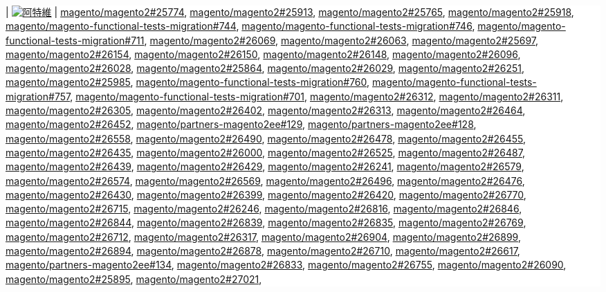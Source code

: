 | <a target="_blank" href="https://partners.magento.com/portal/directory/?query=Atwix"><img alt="阿特維" src="https://avatars3.githubusercontent.com/t/2617739?s=400&v=4"></a> | [magento/magento2#25774](https://github.com/magento/magento2/pull/25774), [magento/magento2#25913](https://github.com/magento/magento2/pull/25913), [magento/magento2#25765](https://github.com/magento/magento2/pull/25765), [magento/magento2#25918](https://github.com/magento/magento2/pull/25918), [magento/magento-functional-tests-migration#744](https://github.com/magento/magento-functional-tests-migration/pull/744), [magento/magento-functional-tests-migration#746](https://github.com/magento/magento-functional-tests-migration/pull/746), [magento/magento-functional-tests-migration#711](https://github.com/magento/magento-functional-tests-migration/pull/711), [magento/magento2#26069](https://github.com/magento/magento2/pull/26069), [magento/magento2#26063](https://github.com/magento/magento2/pull/26063), [magento/magento2#25697](https://github.com/magento/magento2/pull/25697), [magento/magento2#26154](https://github.com/magento/magento2/pull/26154), [magento/magento2#26150](https://github.com/magento/magento2/pull/26150), [magento/magento2#26148](https://github.com/magento/magento2/pull/26148), [magento/magento2#26096](https://github.com/magento/magento2/pull/26096), [magento/magento2#26028](https://github.com/magento/magento2/pull/26028), [magento/magento2#25864](https://github.com/magento/magento2/pull/25864), [magento/magento2#26029](https://github.com/magento/magento2/pull/26029), [magento/magento2#26251](https://github.com/magento/magento2/pull/26251), [magento/magento2#25985](https://github.com/magento/magento2/pull/25985), [magento/magento-functional-tests-migration#760](https://github.com/magento/magento-functional-tests-migration/pull/760), [magento/magento-functional-tests-migration#757](https://github.com/magento/magento-functional-tests-migration/pull/757), [magento/magento-functional-tests-migration#701](https://github.com/magento/magento-functional-tests-migration/pull/701), [magento/magento2#26312](https://github.com/magento/magento2/pull/26312), [magento/magento2#26311](https://github.com/magento/magento2/pull/26311), [magento/magento2#26305](https://github.com/magento/magento2/pull/26305), [magento/magento2#26402](https://github.com/magento/magento2/pull/26402), [magento/magento2#26313](https://github.com/magento/magento2/pull/26313), [magento/magento2#26464](https://github.com/magento/magento2/pull/26464), [magento/magento2#26452](https://github.com/magento/magento2/pull/26452), [magento/partners-magento2ee#129](https://github.com/magento/partners-magento2ee/pull/129), [magento/partners-magento2ee#128](https://github.com/magento/partners-magento2ee/pull/128), [magento/magento2#26558](https://github.com/magento/magento2/pull/26558), [magento/magento2#26490](https://github.com/magento/magento2/pull/26490), [magento/magento2#26478](https://github.com/magento/magento2/pull/26478), [magento/magento2#26455](https://github.com/magento/magento2/pull/26455), [magento/magento2#26435](https://github.com/magento/magento2/pull/26435), [magento/magento2#26000](https://github.com/magento/magento2/pull/26000), [magento/magento2#26525](https://github.com/magento/magento2/pull/26525), [magento/magento2#26487](https://github.com/magento/magento2/pull/26487), [magento/magento2#26439](https://github.com/magento/magento2/pull/26439), [magento/magento2#26429](https://github.com/magento/magento2/pull/26429), [magento/magento2#26241](https://github.com/magento/magento2/pull/26241), [magento/magento2#26579](https://github.com/magento/magento2/pull/26579), [magento/magento2#26574](https://github.com/magento/magento2/pull/26574), [magento/magento2#26569](https://github.com/magento/magento2/pull/26569), [magento/magento2#26496](https://github.com/magento/magento2/pull/26496), [magento/magento2#26476](https://github.com/magento/magento2/pull/26476), [magento/magento2#26430](https://github.com/magento/magento2/pull/26430), [magento/magento2#26399](https://github.com/magento/magento2/pull/26399), [magento/magento2#26420](https://github.com/magento/magento2/pull/26420), [magento/magento2#26770](https://github.com/magento/magento2/pull/26770), [magento/magento2#26715](https://github.com/magento/magento2/pull/26715), [magento/magento2#26246](https://github.com/magento/magento2/pull/26246), [magento/magento2#26816](https://github.com/magento/magento2/pull/26816), [magento/magento2#26846](https://github.com/magento/magento2/pull/26846), [magento/magento2#26844](https://github.com/magento/magento2/pull/26844), [magento/magento2#26839](https://github.com/magento/magento2/pull/26839), [magento/magento2#26835](https://github.com/magento/magento2/pull/26835), [magento/magento2#26769](https://github.com/magento/magento2/pull/26769), [magento/magento2#26712](https://github.com/magento/magento2/pull/26712), [magento/magento2#26317](https://github.com/magento/magento2/pull/26317), [magento/magento2#26904](https://github.com/magento/magento2/pull/26904), [magento/magento2#26899](https://github.com/magento/magento2/pull/26899), [magento/magento2#26894](https://github.com/magento/magento2/pull/26894), [magento/magento2#26878](https://github.com/magento/magento2/pull/26878), [magento/magento2#26710](https://github.com/magento/magento2/pull/26710), [magento/magento2#26617](https://github.com/magento/magento2/pull/26617), [magento/partners-magento2ee#134](https://github.com/magento/partners-magento2ee/pull/134), [magento/magento2#26833](https://github.com/magento/magento2/pull/26833), [magento/magento2#26755](https://github.com/magento/magento2/pull/26755), [magento/magento2#26090](https://github.com/magento/magento2/pull/26090), [magento/magento2#25895](https://github.com/magento/magento2/pull/25895), [magento/magento2#27021](https://github.com/magento/magento2/pull/27021),